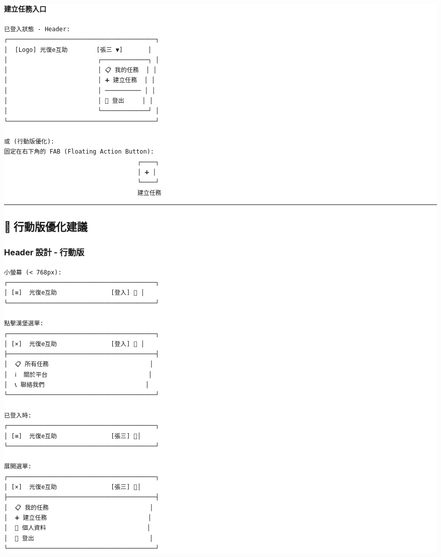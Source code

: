 #### 建立任務入口
```
已登入狀態 - Header:
┌─────────────────────────────────────────┐
│  [Logo] 光復e互助        [張三 ▼]       │
│                         ┌─────────────┐ │
│                         │ 📋 我的任務  │ │
│                         │ ➕ 建立任務  │ │
│                         │ ────────── │ │
│                         │ 🚪 登出     │ │
│                         └─────────────┘ │
└─────────────────────────────────────────┘

或 (行動版優化):
固定在右下角的 FAB (Floating Action Button):
                                     ┌────┐
                                     │ ➕ │
                                     └────┘
                                     建立任務
```

---

## 📱 行動版優化建議

### Header 設計 - 行動版
```
小螢幕 (< 768px):
┌─────────────────────────────────────────┐
│ [≡]  光復e互助               [登入] 🔑 │
└─────────────────────────────────────────┘

點擊漢堡選單:
┌─────────────────────────────────────────┐
│ [×]  光復e互助               [登入] 🔑 │
├─────────────────────────────────────────┤
│  📋 所有任務                            │
│  ℹ️  關於平台                            │
│  📞 聯絡我們                            │
└─────────────────────────────────────────┘

已登入時:
┌─────────────────────────────────────────┐
│ [≡]  光復e互助               [張三] 👤│
└─────────────────────────────────────────┘

展開選單:
┌─────────────────────────────────────────┐
│ [×]  光復e互助               [張三] 👤│
├─────────────────────────────────────────┤
│  📋 我的任務                            │
│  ➕ 建立任務                            │
│  👤 個人資料                            │
│  🚪 登出                                │
└─────────────────────────────────────────┘
```

